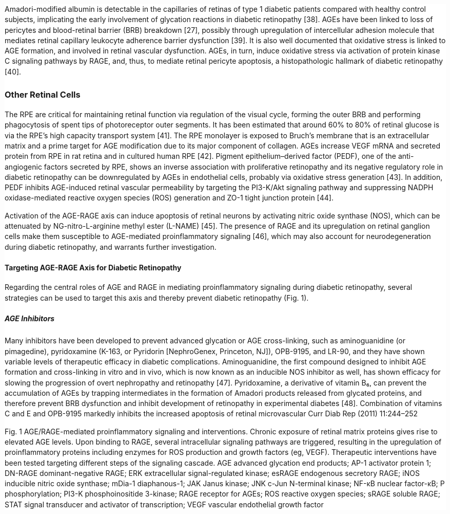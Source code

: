 Amadori-modified albumin is detectable in the capillaries of retinas of type 1 diabetic patients compared with healthy control subjects, implicating the early involvement of glycation reactions in diabetic retinopathy [38]. AGEs have been linked to loss of pericytes and blood-retinal barrier (BRB) breakdown [27], possibly through upregulation of intercellular adhesion molecule that mediates retinal capillary leukocyte adherence barrier dysfunction [39]. It is also well documented that oxidative stress is linked to AGE formation, and involved in retinal vascular dysfunction. AGEs, in turn, induce oxidative stress via activation of protein kinase C signaling pathways by RAGE, and, thus, to mediate retinal pericyte apoptosis, a histopathologic hallmark of diabetic retinopathy [40].

### Other Retinal Cells

The RPE are critical for maintaining retinal function via regulation of the visual cycle, forming the outer BRB and performing phagocytosis of spent tips of photoreceptor outer segments. It has been estimated that around 60% to 80% of retinal glucose is via the RPE’s high capacity transport system [41]. The RPE monolayer is exposed to Bruch’s membrane that is an extracellular matrix and a prime target for AGE modification due to its major component of collagen. AGEs increase VEGF mRNA and secreted protein from RPE in rat retina and in cultured human RPE [42]. Pigment epithelium–derived factor (PEDF), one of the anti-angiogenic factors secreted by RPE, shows an inverse association with proliferative retinopathy and its negative regulatory role in diabetic retinopathy can be downregulated by AGEs in endothelial cells, probably via oxidative stress generation [43]. In addition, PEDF inhibits AGE-induced retinal vascular permeability by targeting the PI3-K/Akt signaling pathway and suppressing NADPH oxidase-mediated reactive oxygen species (ROS) generation and ZO-1 tight junction protein [44].

Activation of the AGE-RAGE axis can induce apoptosis of retinal neurons by activating nitric oxide synthase (NOS), which can be attenuated by NG-nitro-L-arginine methyl ester (L-NAME) [45]. The presence of RAGE and its upregulation on retinal ganglion cells make them susceptible to AGE-mediated proinflammatory signaling [46], which may also account for neurodegeneration during diabetic retinopathy, and warrants further investigation.

#### Targeting AGE-RAGE Axis for Diabetic Retinopathy

Regarding the central roles of AGE and RAGE in mediating proinflammatory signaling during diabetic retinopathy, several strategies can be used to target this axis and thereby prevent diabetic retinopathy (Fig. 1).

##### AGE Inhibitors

Many inhibitors have been developed to prevent advanced glycation or AGE cross-linking, such as aminoguanidine (or pimagedine), pyridoxamine (K-163, or Pyridorin [NephroGenex, Princeton, NJ]), OPB-9195, and LR-90, and they have shown variable levels of therapeutic efficacy in diabetic complications. Aminoguanidine, the first compound designed to inhibit AGE formation and cross-linking in vitro and in vivo, which is now known as an inducible NOS inhibitor as well, has shown efficacy for slowing the progression of overt nephropathy and retinopathy [47]. Pyridoxamine, a derivative of vitamin B₆, can prevent the accumulation of AGEs by trapping intermediates in the formation of Amadori products released from glycated proteins, and therefore prevent BRB dysfunction and inhibit development of retinopathy in experimental diabetes [48]. Combination of vitamins C and E and OPB-9195 markedly inhibits the increased apoptosis of retinal microvascular
Curr Diab Rep (2011) 11:244–252

Fig. 1 AGE/RAGE-mediated proinflammatory signaling and interventions. Chronic exposure of retinal matrix proteins gives rise to elevated AGE levels. Upon binding to RAGE, several intracellular signaling pathways are triggered, resulting in the upregulation of proinflammatory proteins including enzymes for ROS production and growth factors (eg, VEGF). Therapeutic interventions have been tested targeting different steps of the signaling cascade. AGE advanced glycation end products; AP-1 activator protein 1; DN-RAGE dominant-negative RAGE; ERK extracellular signal-regulated kinase; esRAGE endogenous secretory RAGE; iNOS inducible nitric oxide synthase; mDia-1 diaphanous-1; JAK Janus kinase; JNK c-Jun N-terminal kinase; NF-κB nuclear factor-κB; P phosphorylation; PI3-K phosphoinositide 3-kinase; RAGE receptor for AGEs; ROS reactive oxygen species; sRAGE soluble RAGE; STAT signal transducer and activator of transcription; VEGF vascular endothelial growth factor
